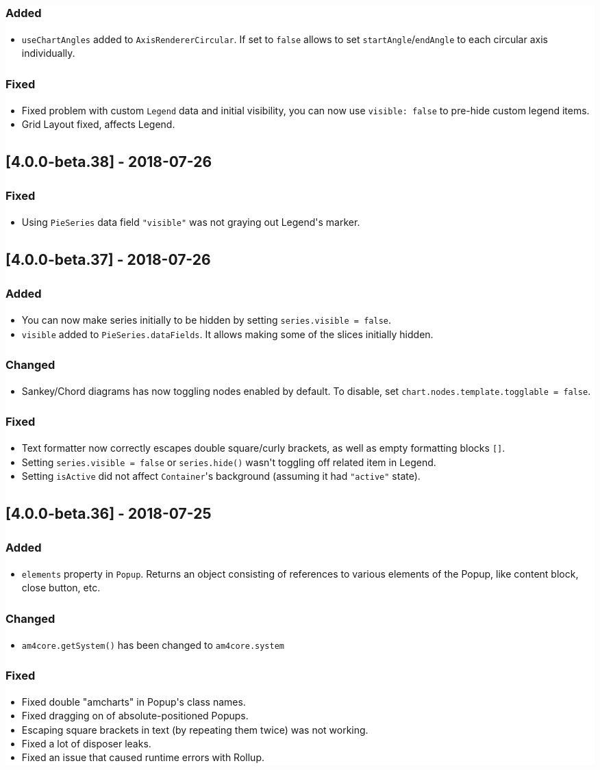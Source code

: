### Added
- `useChartAngles` added to `AxisRendererCircular`. If set to `false` allows to set `startAngle`/`endAngle` to each circular axis individually.

### Fixed
- Fixed problem with custom `Legend` data and initial visibility, you can now use `visible: false` to pre-hide custom legend items.
- Grid Layout fixed, affects Legend.


## [4.0.0-beta.38] - 2018-07-26

### Fixed
- Using `PieSeries` data field `"visible"` was not graying out Legend's marker.


## [4.0.0-beta.37] - 2018-07-26

### Added
- You can now make series initially to be hidden by setting `series.visible = false`.
- `visible` added to `PieSeries.dataFields`. It allows making some of the slices initially hidden.

### Changed
- Sankey/Chord diagrams has now toggling nodes enabled by default. To disable, set `chart.nodes.template.togglable = false`.

### Fixed
- Text formatter now correctly escapes double square/curly brackets, as well as empty formatting blocks `[]`.
- Setting `series.visible = false` or `series.hide()` wasn't toggling off related item in Legend.
- Setting `isActive` did not affect `Container`'s background (assuming it had `"active"` state).


## [4.0.0-beta.36] - 2018-07-25

### Added
- `elements` property in `Popup`. Returns an object consisting of references to various elements of the Popup, like content block, close button, etc.

### Changed
- `am4core.getSystem()` has been changed to `am4core.system`

### Fixed
- Fixed double "amcharts" in Popup's class names.
- Fixed dragging on of absolute-positioned Popups.
- Escaping square brackets in text (by repeating them twice) was not working.
- Fixed a lot of disposer leaks.
- Fixed an issue that caused runtime errors with Rollup.
